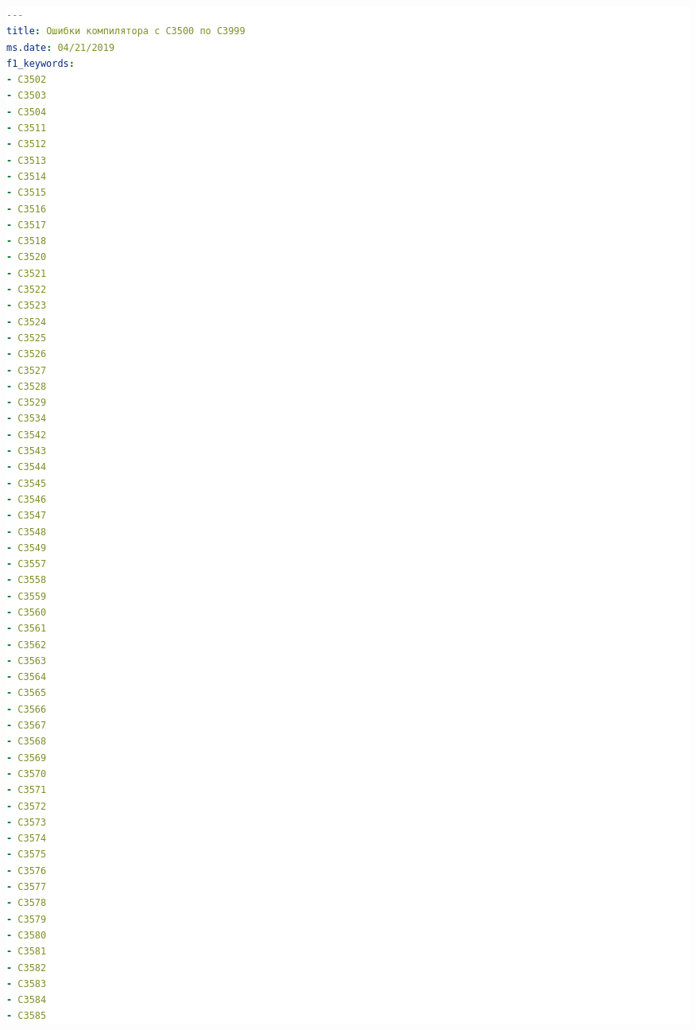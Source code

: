 ```yaml
---
title: Ошибки компилятора с C3500 по C3999
ms.date: 04/21/2019
f1_keywords:
- C3502
- C3503
- C3504
- C3511
- C3512
- C3513
- C3514
- C3515
- C3516
- C3517
- C3518
- C3520
- C3521
- C3522
- C3523
- C3524
- C3525
- C3526
- C3527
- C3528
- C3529
- C3534
- C3542
- C3543
- C3544
- C3545
- C3546
- C3547
- C3548
- C3549
- C3557
- C3558
- C3559
- C3560
- C3561
- C3562
- C3563
- C3564
- C3565
- C3566
- C3567
- C3568
- C3569
- C3570
- C3571
- C3572
- C3573
- C3574
- C3575
- C3576
- C3577
- C3578
- C3579
- C3580
- C3581
- C3582
- C3583
- C3584
- C3585
```